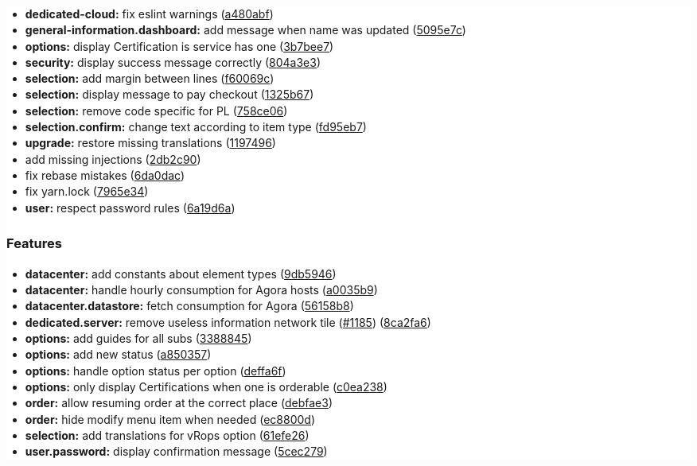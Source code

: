 * **dedicated-cloud:** fix eslint warnings ([a480abf](https://github.com/ovh-ux/ovh-manager-dedicated/commit/a480abf))
* **general-information.dashboard:** add message when name was updated ([5095e7c](https://github.com/ovh-ux/ovh-manager-dedicated/commit/5095e7c))
* **options:** display Certification is service has one ([3b7bee7](https://github.com/ovh-ux/ovh-manager-dedicated/commit/3b7bee7))
* **security:** display success message correctly ([804a3e3](https://github.com/ovh-ux/ovh-manager-dedicated/commit/804a3e3))
* **selection:** add margin between lines ([f60069c](https://github.com/ovh-ux/ovh-manager-dedicated/commit/f60069c))
* **selection:** display message to pay checkout ([1325b67](https://github.com/ovh-ux/ovh-manager-dedicated/commit/1325b67))
* **selection:** remove code specific for PL ([758ce06](https://github.com/ovh-ux/ovh-manager-dedicated/commit/758ce06))
* **selection.confirm:** change text according to item type ([fd95eb7](https://github.com/ovh-ux/ovh-manager-dedicated/commit/fd95eb7))
* **upgrade:** restore missing translations ([1197496](https://github.com/ovh-ux/ovh-manager-dedicated/commit/1197496))
* add missing injections ([2db2c90](https://github.com/ovh-ux/ovh-manager-dedicated/commit/2db2c90))
* fix rebase mistakes ([6da0dac](https://github.com/ovh-ux/ovh-manager-dedicated/commit/6da0dac))
* fix yarn.lock ([7965e34](https://github.com/ovh-ux/ovh-manager-dedicated/commit/7965e34))
* **user:** respect password rules ([6a19d6a](https://github.com/ovh-ux/ovh-manager-dedicated/commit/6a19d6a))


### Features

* **datacenter:** add constants about element types ([9db5946](https://github.com/ovh-ux/ovh-manager-dedicated/commit/9db5946))
* **datacenter:** handle hourly consumption for Agora hosts ([a0035b9](https://github.com/ovh-ux/ovh-manager-dedicated/commit/a0035b9))
* **datacenter.datastore:** fetch consumption for Agora ([56158b8](https://github.com/ovh-ux/ovh-manager-dedicated/commit/56158b8))
* **dedicated.server:** remove useless information network tile ([#1185](https://github.com/ovh-ux/ovh-manager-dedicated/issues/1185)) ([8ca2fa6](https://github.com/ovh-ux/ovh-manager-dedicated/commit/8ca2fa6))
* **options:** add guides for all subs ([3388845](https://github.com/ovh-ux/ovh-manager-dedicated/commit/3388845))
* **options:** add new status ([a850357](https://github.com/ovh-ux/ovh-manager-dedicated/commit/a850357))
* **options:** handle option status per option ([deffa6f](https://github.com/ovh-ux/ovh-manager-dedicated/commit/deffa6f))
* **options:** only display Certifications when one is orderable ([c0ea238](https://github.com/ovh-ux/ovh-manager-dedicated/commit/c0ea238))
* **order:** allow resuming order at the correct place ([debfae3](https://github.com/ovh-ux/ovh-manager-dedicated/commit/debfae3))
* **order:** hide modify menu item when needed ([ec8800d](https://github.com/ovh-ux/ovh-manager-dedicated/commit/ec8800d))
* **selection:** add translations for vRops option ([61efe26](https://github.com/ovh-ux/ovh-manager-dedicated/commit/61efe26))
* **user.password:** display confirmation message ([5cec279](https://github.com/ovh-ux/ovh-manager-dedicated/commit/5cec279))
